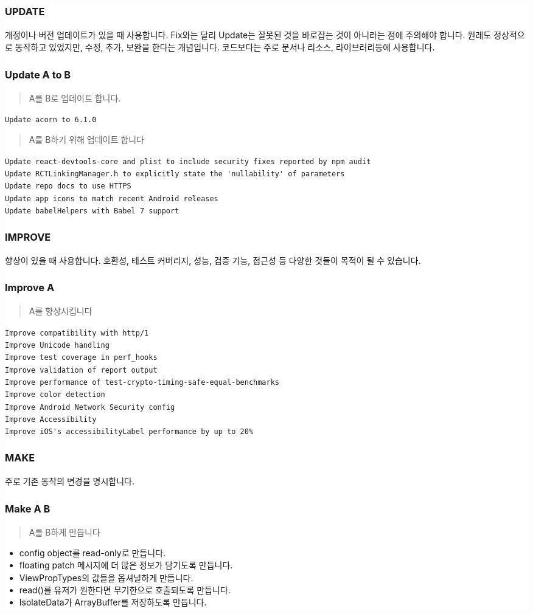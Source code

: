 ### UPDATE

개정이나 버전 업데이트가 있을 때 사용합니다. Fix와는 달리 Update는 잘못된 것을 바로잡는 것이 아니라는 점에 주의해야 합니다. 원래도 정상적으로 동작하고 있었지만, 수정, 추가, 보완을 한다는 개념입니다. 코드보다는 주로 문서나 리소스, 라이브러리등에 사용합니다.

### Update A to B

> A를 B로 업데이트 합니다.

```
Update acorn to 6.1.0

```

> A를 B하기 위해 업데이트 합니다

```
Update react-devtools-core and plist to include security fixes reported by npm audit
Update RCTLinkingManager.h to explicitly state the 'nullability' of parameters
Update repo docs to use HTTPS
Update app icons to match recent Android releases
Update babelHelpers with Babel 7 support

```

### IMPROVE

향상이 있을 때 사용합니다. 호환성, 테스트 커버리지, 성능, 검증 기능, 접근성 등 다양한 것들이 목적이 될 수 있습니다.

### Improve A

> A를 향상시킵니다

```
Improve compatibility with http/1
Improve Unicode handling
Improve test coverage in perf_hooks
Improve validation of report output
Improve performance of test-crypto-timing-safe-equal-benchmarks
Improve color detection
Improve Android Network Security config
Improve Accessibility
Improve iOS's accessibilityLabel performance by up to 20%

```

### MAKE

주로 기존 동작의 변경을 명시합니다.

### Make A B

> A를 B하게 만듭니다

- config object를 read-only로 만듭니다.
- floating patch 메시지에 더 많은 정보가 담기도록 만듭니다.
- ViewPropTypes의 값들을 옵셔널하게 만듭니다.
- read()를 유저가 원한다면 무기한으로 호출되도록 만듭니다.
- IsolateData가 ArrayBuffer를 저장하도록 만듭니다.
